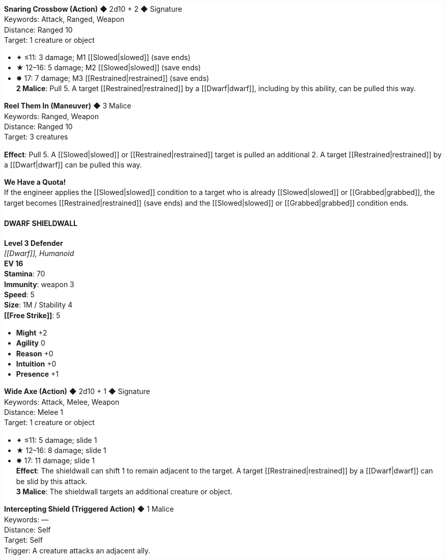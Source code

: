 **Snaring Crossbow (Action)** ◆ 2d10 + 2 ◆ Signature\
Keywords: Attack, Ranged, Weapon\
Distance: Ranged 10\
Target: 1 creature or object

- ✦ ≤11: 3 damage; M1 [[Slowed|slowed]] (save ends)
- ★ 12–16: 5 damage; M2 [[Slowed|slowed]] (save ends)
- ✸ 17: 7 damage; M3 [[Restrained|restrained]] (save ends)\
    **2 Malice**: Pull 5. A target [[Restrained|restrained]] by a [[Dwarf|dwarf]], including by this ability, can be pulled this way.

**Reel Them In (Maneuver)** ◆ 3 Malice\
Keywords: Ranged, Weapon\
Distance: Ranged 10\
Target: 3 creatures

**Effect**: Pull 5. A [[Slowed|slowed]] or [[Restrained|restrained]] target is pulled an additional 2. A target [[Restrained|restrained]] by a [[Dwarf|dwarf]] can be pulled this way.

**We Have a Quota!**\
If the engineer applies the [[Slowed|slowed]] condition to a target who is already [[Slowed|slowed]] or [[Grabbed|grabbed]], the target becomes [[Restrained|restrained]] (save ends) and the [[Slowed|slowed]] or [[Grabbed|grabbed]] condition ends.

#### DWARF SHIELDWALL

**Level 3 Defender**\
*[[Dwarf]], Humanoid*\
**EV 16**\
**Stamina**: 70\
**Immunity**: weapon 3\
**Speed**: 5\
**Size**: 1M / Stability 4\
**[[Free Strike]]**: 5

- **Might** +2
- **Agility** 0
- **Reason** +0
- **Intuition** +0
- **Presence** +1

**Wide Axe (Action)** ◆ 2d10 + 1 ◆ Signature\
Keywords: Attack, Melee, Weapon\
Distance: Melee 1\
Target: 1 creature or object

- ✦ ≤11: 5 damage; slide 1
- ★ 12–16: 8 damage; slide 1
- ✸ 17: 11 damage; slide 1\
    **Effect**: The shieldwall can shift 1 to remain adjacent to the target. A target [[Restrained|restrained]] by a [[Dwarf|dwarf]] can be slid by this attack.\
    **3 Malice**: The shieldwall targets an additional creature or object.

**Intercepting Shield (Triggered Action)** ◆ 1 Malice\
Keywords: —\
Distance: Self\
Target: Self\
Trigger: A creature attacks an adjacent ally.
